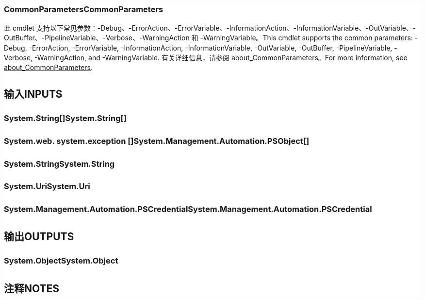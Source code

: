 ### <span data-ttu-id="b4e6e-178">CommonParameters</span><span class="sxs-lookup"><span data-stu-id="b4e6e-178">CommonParameters</span></span>

<span data-ttu-id="b4e6e-179">此 cmdlet 支持以下常见参数：-Debug、-ErrorAction、-ErrorVariable、-InformationAction、-InformationVariable、-OutVariable、-OutBuffer、-PipelineVariable、-Verbose、-WarningAction 和 -WarningVariable。</span><span class="sxs-lookup"><span data-stu-id="b4e6e-179">This cmdlet supports the common parameters: -Debug, -ErrorAction, -ErrorVariable, -InformationAction, -InformationVariable, -OutVariable, -OutBuffer, -PipelineVariable, -Verbose, -WarningAction, and -WarningVariable.</span></span> <span data-ttu-id="b4e6e-180">有关详细信息，请参阅 [about_CommonParameters](https://go.microsoft.com/fwlink/?LinkID=113216)。</span><span class="sxs-lookup"><span data-stu-id="b4e6e-180">For more information, see [about_CommonParameters](https://go.microsoft.com/fwlink/?LinkID=113216).</span></span>

## <span data-ttu-id="b4e6e-181">输入</span><span class="sxs-lookup"><span data-stu-id="b4e6e-181">INPUTS</span></span>

### <span data-ttu-id="b4e6e-182">System.String[]</span><span class="sxs-lookup"><span data-stu-id="b4e6e-182">System.String[]</span></span>

### <span data-ttu-id="b4e6e-183">System.web. system.exception []</span><span class="sxs-lookup"><span data-stu-id="b4e6e-183">System.Management.Automation.PSObject[]</span></span>

### <span data-ttu-id="b4e6e-184">System.String</span><span class="sxs-lookup"><span data-stu-id="b4e6e-184">System.String</span></span>

### <span data-ttu-id="b4e6e-185">System.Uri</span><span class="sxs-lookup"><span data-stu-id="b4e6e-185">System.Uri</span></span>

### <span data-ttu-id="b4e6e-186">System.Management.Automation.PSCredential</span><span class="sxs-lookup"><span data-stu-id="b4e6e-186">System.Management.Automation.PSCredential</span></span>

## <span data-ttu-id="b4e6e-187">输出</span><span class="sxs-lookup"><span data-stu-id="b4e6e-187">OUTPUTS</span></span>

### <span data-ttu-id="b4e6e-188">System.Object</span><span class="sxs-lookup"><span data-stu-id="b4e6e-188">System.Object</span></span>

## <span data-ttu-id="b4e6e-189">注释</span><span class="sxs-lookup"><span data-stu-id="b4e6e-189">NOTES</span></span>
